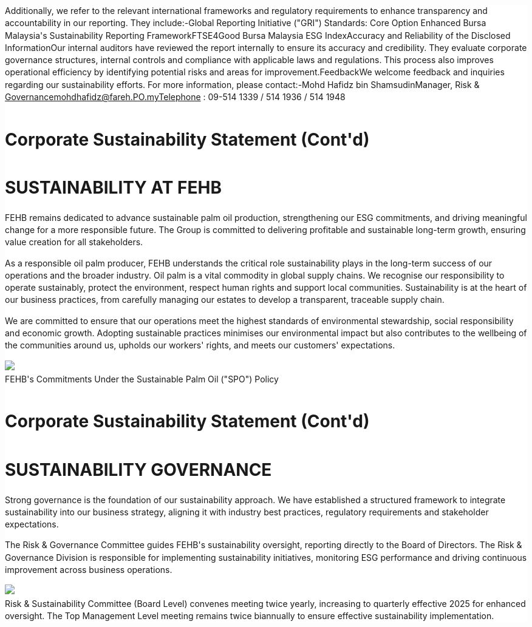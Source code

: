 Additionally, we refer to the relevant international frameworks and regulatory requirements to enhance transparency and accountability in our reporting. They include:-Global Reporting Initiative (&quot;GRI&quot;) Standards: Core Option Enhanced Bursa Malaysia&#x27;s Sustainability Reporting FrameworkFTSE4Good Bursa Malaysia ESG Index</td></tr><tr><td>Accuracy and Reliability of the Disclosed Information</td><td>Our internal auditors have reviewed the report internally to ensure its accuracy and credibility. They evaluate corporate governance structures, internal controls and compliance with applicable laws and regulations. This process also improves operational efficiency by identifying potential risks and areas for improvement.</td></tr><tr><td>Feedback</td><td>We welcome feedback and inquiries regarding our sustainability efforts. For more information, please contact:-Mohd Hafidz bin ShamsudinManager, Risk &amp; Governancemohdhafidz@fareh.PO.myTelephone : 09-514 1339 / 514 1936 / 514 1948</td></tr></table>

# Corporate Sustainability Statement (Cont'd)

# SUSTAINABILITY AT FEHB

FEHB remains dedicated to advance sustainable palm oil production, strengthening our ESG commitments, and driving meaningful change for a more responsible future. The Group is committed to delivering profitable and sustainable long-term growth, ensuring value creation for all stakeholders.

As a responsible oil palm producer, FEHB understands the critical role sustainability plays in the long-term success of our operations and the broader industry. Oil palm is a vital commodity in global supply chains. We recognise our responsibility to operate sustainably, protect the environment, respect human rights and support local communities. Sustainability is at the heart of our business practices, from carefully managing our estates to develop a transparent, traceable supply chain.

We are committed to ensure that our operations meet the highest standards of environmental stewardship, social responsibility and economic growth. Adopting sustainable practices minimises our environmental impact but also contributes to the wellbeing of the communities around us, upholds our workers' rights, and meets our customers' expectations.

![](images/368d8da12c4b312d3d0b334281b77575ddf129002658a42f45e75378b0eafa75.jpg)  
FEHB's Commitments Under the Sustainable Palm Oil ("SPO") Policy

# Corporate Sustainability Statement (Cont'd)

# SUSTAINABILITY GOVERNANCE

Strong governance is the foundation of our sustainability approach. We have established a structured framework to integrate sustainability into our business strategy, aligning it with industry best practices, regulatory requirements and stakeholder expectations.

The Risk & Governance Committee guides FEHB's sustainability oversight, reporting directly to the Board of Directors. The Risk & Governance Division is responsible for implementing sustainability initiatives, monitoring ESG performance and driving continuous improvement across business operations.

![](images/8a9b472b81e69c5d536b18a4db779d49ba36cfef70d88f382b2ecf38e901554a.jpg)  
Risk & Sustainability Committee (Board Level) convenes meeting twice yearly, increasing to quarterly effective 2025 for enhanced oversight. The Top Management Level meeting remains twice biannually to ensure effective sustainability implementation.
